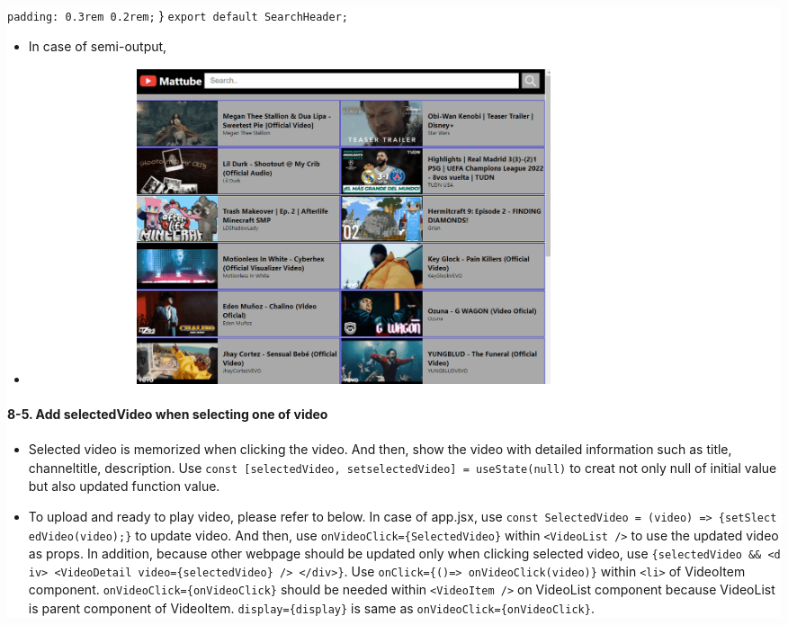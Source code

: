   `padding: 0.3rem 0.2rem;`
  }
  `export default SearchHeader;`

- In case of semi-output,

- <img src="./img/output10.gif" width="700" height="350">

#### 8-5. Add selectedVideo when selecting one of video

- Selected video is memorized when clicking the video. And then, show the video with detailed information such as title, channeltitle, description. Use `const [selectedVideo, setselectedVideo] = useState(null)` to creat not only null of initial value but also updated function value.

- To upload and ready to play video, please refer to below. In case of app.jsx, use `const SelectedVideo = (video) => {setSlectedVideo(video);}` to update video. And then, use `onVideoClick={SelectedVideo}` within `<VideoList />` to use the updated video as props. In addition, because other webpage should be updated only when clicking selected video, use `{selectedVideo && <div> <VideoDetail video={selectedVideo} /> </div>}`. Use `onClick={()=> onVideoClick(video)}` within `<li>` of VideoItem component. `onVideoClick={onVideoClick}` should be needed within `<VideoItem />` on VideoList component because VideoList is parent component of VideoItem. `display={display}` is same as `onVideoClick={onVideoClick}`.
